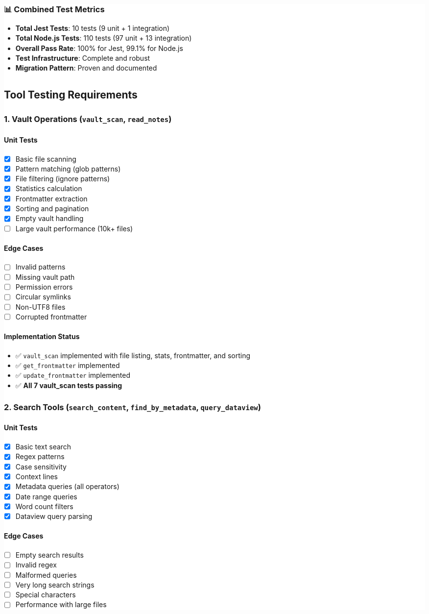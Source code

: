 ### 📊 Combined Test Metrics
- **Total Jest Tests**: 10 tests (9 unit + 1 integration)
- **Total Node.js Tests**: 110 tests (97 unit + 13 integration)
- **Overall Pass Rate**: 100% for Jest, 99.1% for Node.js
- **Test Infrastructure**: Complete and robust
- **Migration Pattern**: Proven and documented

## Tool Testing Requirements

### 1. Vault Operations (`vault_scan`, `read_notes`)

#### Unit Tests
- [x] Basic file scanning
- [x] Pattern matching (glob patterns)
- [x] File filtering (ignore patterns)
- [x] Statistics calculation
- [x] Frontmatter extraction
- [x] Sorting and pagination
- [x] Empty vault handling
- [ ] Large vault performance (10k+ files)

#### Edge Cases
- [ ] Invalid patterns
- [ ] Missing vault path
- [ ] Permission errors
- [ ] Circular symlinks
- [ ] Non-UTF8 files
- [ ] Corrupted frontmatter

#### Implementation Status
- ✅ `vault_scan` implemented with file listing, stats, frontmatter, and sorting
- ✅ `get_frontmatter` implemented
- ✅ `update_frontmatter` implemented
- ✅ **All 7 vault_scan tests passing**

### 2. Search Tools (`search_content`, `find_by_metadata`, `query_dataview`)

#### Unit Tests
- [x] Basic text search
- [x] Regex patterns
- [x] Case sensitivity
- [x] Context lines
- [x] Metadata queries (all operators)
- [x] Date range queries
- [x] Word count filters
- [x] Dataview query parsing

#### Edge Cases
- [ ] Empty search results
- [ ] Invalid regex
- [ ] Malformed queries
- [ ] Very long search strings
- [ ] Special characters
- [ ] Performance with large files
